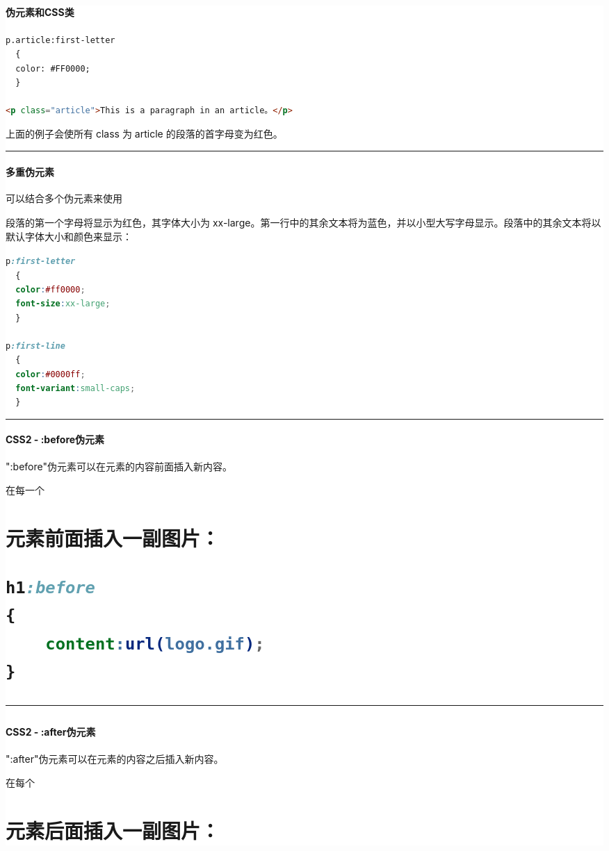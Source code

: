
#### 伪元素和CSS类

```html
p.article:first-letter
  {
  color: #FF0000;
  }

<p class="article">This is a paragraph in an article。</p>
```

上面的例子会使所有 class 为 article 的段落的首字母变为红色。

---

#### 多重伪元素

可以结合多个伪元素来使用

段落的第一个字母将显示为红色，其字体大小为 xx-large。第一行中的其余文本将为蓝色，并以小型大写字母显示。段落中的其余文本将以默认字体大小和颜色来显示：

```css
p:first-letter
  {
  color:#ff0000;
  font-size:xx-large;
  }

p:first-line
  {
  color:#0000ff;
  font-variant:small-caps;
  }
```

---

#### CSS2 - :before伪元素

":before"伪元素可以在元素的内容前面插入新内容。

在每一个<h1>元素前面插入一副图片：

```css
h1:before
{
    content:url(logo.gif);
}
```

---

#### CSS2 - :after伪元素

":after"伪元素可以在元素的内容之后插入新内容。

在每个<h1>元素后面插入一副图片：
